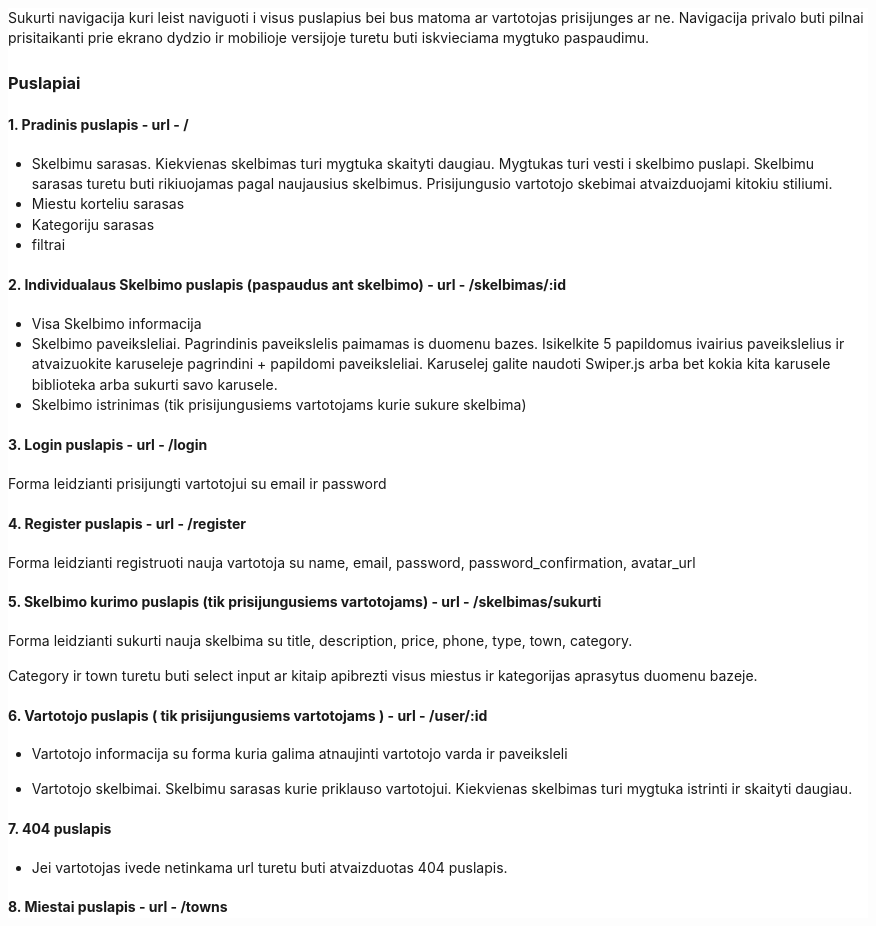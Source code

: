 Sukurti navigacija kuri leist naviguoti i visus puslapius bei bus matoma ar vartotojas prisijunges ar ne.
Navigacija privalo buti pilnai prisitaikanti prie ekrano dydzio ir mobilioje versijoje turetu buti iskvieciama mygtuko paspaudimu.

### Puslapiai

#### 1. Pradinis puslapis - url - /

- Skelbimu sarasas. Kiekvienas skelbimas turi mygtuka skaityti daugiau. Mygtukas turi vesti i skelbimo puslapi. Skelbimu sarasas turetu buti rikiuojamas pagal naujausius skelbimus. Prisijungusio vartotojo skebimai atvaizduojami kitokiu stiliumi.
- Miestu korteliu sarasas
- Kategoriju sarasas
- filtrai

#### 2. Individualaus Skelbimo puslapis (paspaudus ant skelbimo) - url - /skelbimas/:id

- Visa Skelbimo informacija
- Skelbimo paveiksleliai. Pagrindinis paveikslelis paimamas is duomenu bazes. Isikelkite 5 papildomus ivairius paveikslelius ir atvaizuokite karuseleje pagrindini + papildomi paveiksleliai. Karuselej galite naudoti Swiper.js arba bet kokia kita karusele biblioteka arba sukurti savo karusele.
- Skelbimo istrinimas (tik prisijungusiems vartotojams kurie sukure skelbima)

#### 3. Login puslapis - url - /login

Forma leidzianti prisijungti vartotojui su email ir password

#### 4. Register puslapis - url - /register

Forma leidzianti registruoti nauja vartotoja su name, email, password, password_confirmation, avatar_url

#### 5. Skelbimo kurimo puslapis (tik prisijungusiems vartotojams) - url - /skelbimas/sukurti

Forma leidzianti sukurti nauja skelbima su title, description, price, phone, type, town, category.

Category ir town turetu buti select input ar kitaip apibrezti visus miestus ir kategorijas aprasytus duomenu bazeje.

#### 6. Vartotojo puslapis ( tik prisijungusiems vartotojams ) - url - /user/:id

- Vartotojo informacija su forma kuria galima atnaujinti vartotojo varda ir paveiksleli

- Vartotojo skelbimai. Skelbimu sarasas kurie priklauso vartotojui. Kiekvienas skelbimas turi mygtuka istrinti ir skaityti daugiau.

#### 7. 404 puslapis

- Jei vartotojas ivede netinkama url turetu buti atvaizduotas 404 puslapis.

#### 8. Miestai puslapis - url - /towns
